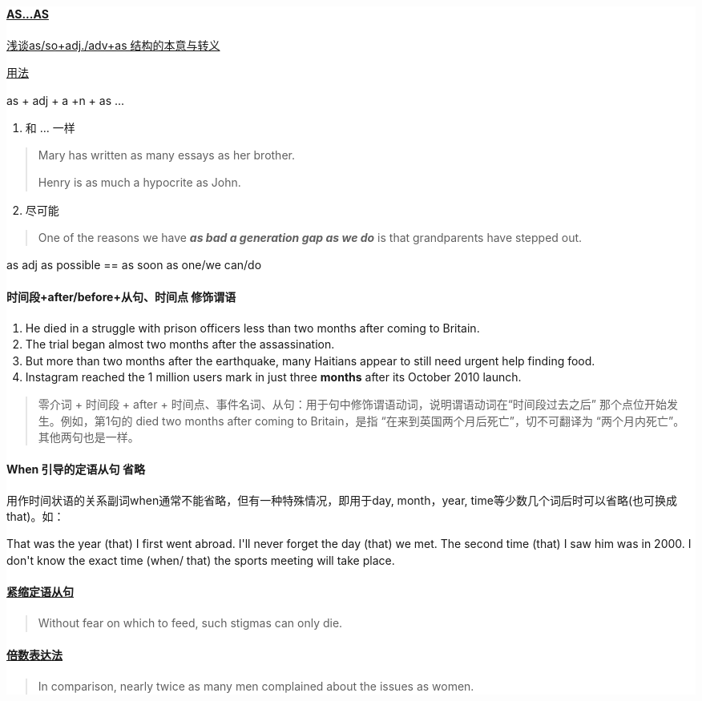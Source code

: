 #### [AS...AS]()

[浅谈as/so+adj./adv+as 结构的本意与转义](https://www.ruiwen.com/en/news/13590.htm#:~:text=%E6%9C%AC%E6%84%8F%E4%B8%8E%E8%BD%AC%E4%B9%89-,%E6%B5%85%E8%B0%88as/so%2Badj./adv%2Bas%20%E7%BB%93%E6%9E%84%E7%9A%84%E6%9C%AC%E6%84%8F%E4%B8%8E%E8%BD%AC%E4%B9%89,-%E5%8F%91%E5%B8%83%E6%97%B6%E9%97%B4%EF%BC%9A2016)

[用法](http://www.360doc.com/content/18/0719/18/6354388_771716241.shtml)

as + adj + a +n + as ...

1. 和 ... 一样

> Mary has written as many essays as her brother.
>
> Henry is as much a hypocrite as John.

2. 尽可能

> One of the reasons we have ***as bad a generation gap as we do*** is that grandparents have stepped out.

as adj as possible == as soon as one/we can/do

#### 时间段+after/before+从句、时间点 修饰谓语

  1. He died in a struggle with prison officers less than two months after coming to Britain. 
  2. The trial began almost two months after the assassination. 
  3. But more than two months after the earthquake, many Haitians appear to still need urgent help finding food. 
  4. Instagram reached the 1 million users mark in just three **months** after its October 2010 launch.

> 零介词 + 时间段 + after + 时间点、事件名词、从句：用于句中修饰谓语动词，说明谓语动词在“时间段过去之后” 那个点位开始发生。例如，第1句的 died two months after coming to Britain，是指 “在来到英国两个月后死亡”，切不可翻译为 “两个月内死亡”。其他两句也是一样。

#### When 引导的定语从句 省略

用作时间状语的关系副词when通常不能省略，但有一种特殊情况，即用于day, month，year, time等少数几个词后时可以省略(也可换成that)。如：

That was the year (that) I first went abroad.
I'll never forget the day (that) we met.
The second time (that) I saw him was in 2000.
I don't know the exact time (when/ that) the sports meeting will take place.

#### [紧缩定语从句](http://www.yygrammar.com/Article/200712/40.html)

>  Without fear on which to feed, such stigmas can only die.

####  [倍数表达法](http://www.hxen.com/grammar/shuci/2016-09-05/442338.html)

> In comparison, nearly twice as many men complained about the issues as women.

